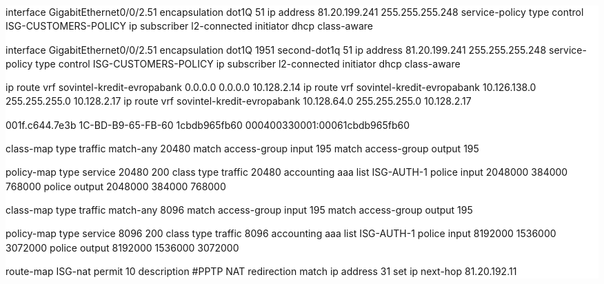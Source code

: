 
interface GigabitEthernet0/0/2.51
 encapsulation dot1Q 51
 ip address 81.20.199.241 255.255.255.248
 service-policy type control ISG-CUSTOMERS-POLICY
 ip subscriber l2-connected
  initiator dhcp class-aware

interface GigabitEthernet0/0/2.51
 encapsulation dot1Q 1951 second-dot1q 51
 ip address 81.20.199.241 255.255.255.248
 service-policy type control ISG-CUSTOMERS-POLICY
 ip subscriber l2-connected
  initiator dhcp class-aware



ip route vrf sovintel-kredit-evropabank 0.0.0.0 0.0.0.0 10.128.2.14
ip route vrf sovintel-kredit-evropabank 10.126.138.0 255.255.255.0 10.128.2.17
ip route vrf sovintel-kredit-evropabank 10.128.64.0 255.255.255.0 10.128.2.17






001f.c644.7e3b
1C-BD-B9-65-FB-60
1cbdb965fb60
000400330001:00061cbdb965fb60

class-map type traffic match-any 20480
 match access-group input 195
 match access-group output 195

policy-map type service 20480
 200 class type traffic 20480
  accounting aaa list ISG-AUTH-1
  police input 2048000 384000 768000
  police output 2048000 384000 768000





class-map type traffic match-any 8096
 match access-group input 195
 match access-group output 195

policy-map type service 8096
 200 class type traffic 8096
  accounting aaa list ISG-AUTH-1
  police input 8192000 1536000 3072000
  police output 8192000 1536000 3072000






route-map ISG-nat permit 10
 description #PPTP NAT redirection
 match ip address 31
 set ip next-hop 81.20.192.11
